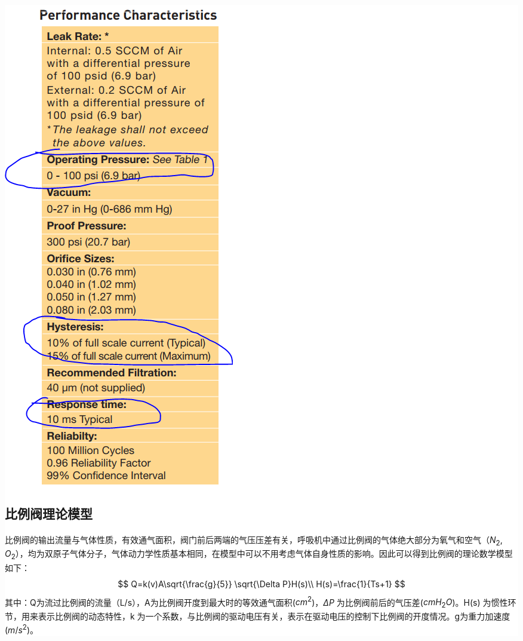 ![image-20210127120511904](PropotionalValve/image-20210127120511904.png)

## 比例阀理论模型

​	比例阀的输出流量与气体性质，有效通气面积，阀门前后两端的气压压差有关，呼吸机中通过比例阀的气体绝大部分为氧气和空气（$N_2,O_2$），均为双原子气体分子，气体动力学性质基本相同，在模型中可以不用考虑气体自身性质的影响。因此可以得到比例阀的理论数学模型如下：
$$
Q=k(v)A\sqrt{\frac{g}{5}} \sqrt{\Delta P}H(s)\\
H(s)=\frac{1}{Ts+1}
$$
​    其中：Q为流过比例阀的流量（L/s），A为比例阀开度到最大时的等效通气面积($cm^2$)，$\Delta P$ 为比例阀前后的气压差($cmH_2O$)。H(s) 为惯性环节，用来表示比例阀的动态特性，k 为一个系数，与比例阀的驱动电压有关，表示在驱动电压的控制下比例阀的开度情况。g为重力加速度($m/s^2$)。
